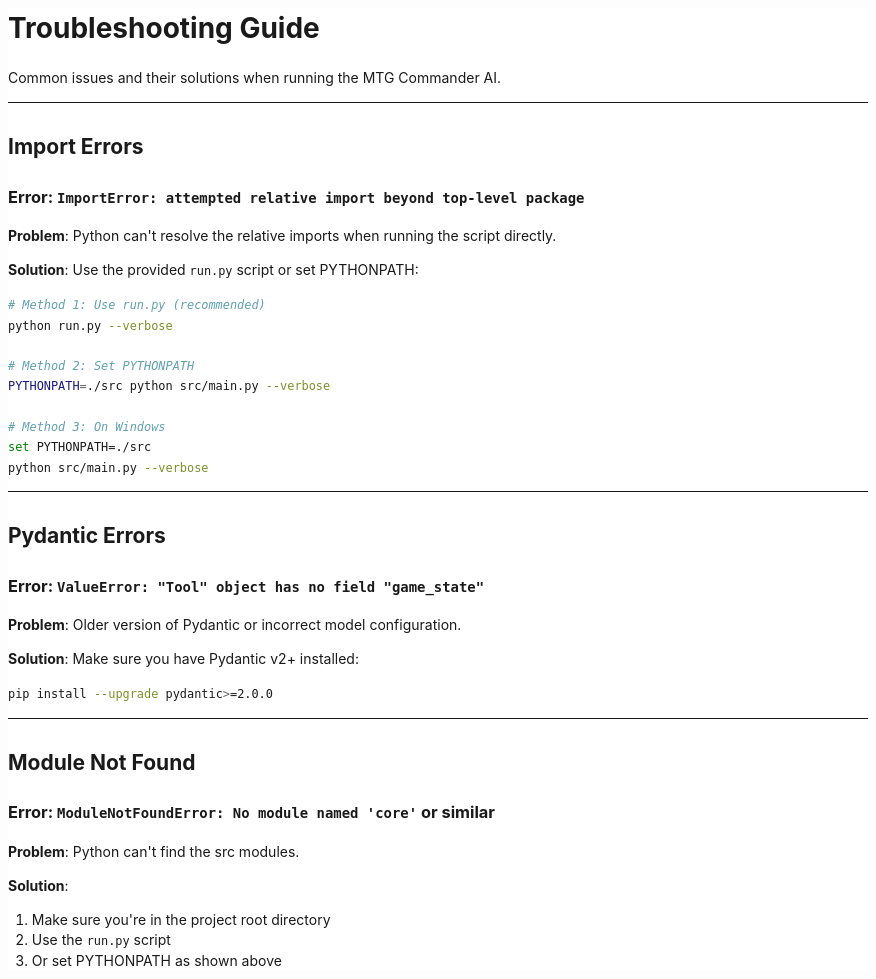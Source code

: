 # Troubleshooting Guide

Common issues and their solutions when running the MTG Commander AI.

---

## Import Errors

### Error: `ImportError: attempted relative import beyond top-level package`

**Problem**: Python can't resolve the relative imports when running the script directly.

**Solution**: Use the provided `run.py` script or set PYTHONPATH:

```bash
# Method 1: Use run.py (recommended)
python run.py --verbose

# Method 2: Set PYTHONPATH
PYTHONPATH=./src python src/main.py --verbose

# Method 3: On Windows
set PYTHONPATH=./src
python src/main.py --verbose
```

---

## Pydantic Errors

### Error: `ValueError: "Tool" object has no field "game_state"`

**Problem**: Older version of Pydantic or incorrect model configuration.

**Solution**: Make sure you have Pydantic v2+ installed:

```bash
pip install --upgrade pydantic>=2.0.0
```

---

## Module Not Found

### Error: `ModuleNotFoundError: No module named 'core'` or similar

**Problem**: Python can't find the src modules.

**Solution**: 
1. Make sure you're in the project root directory
2. Use the `run.py` script
3. Or set PYTHONPATH as shown above
